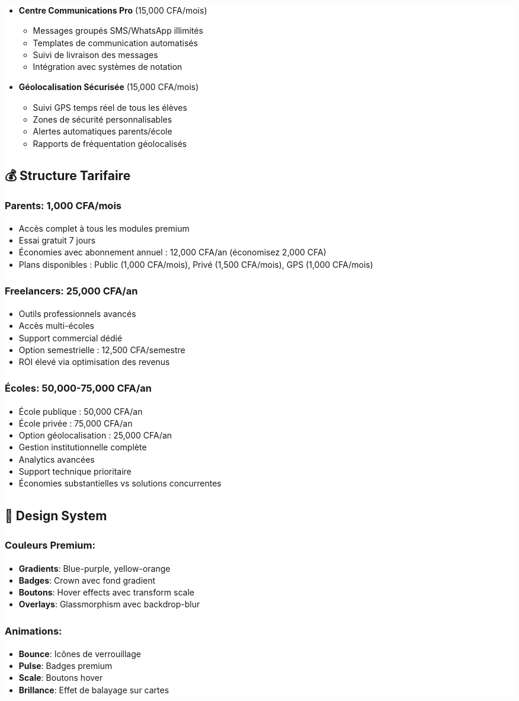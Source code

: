 - **Centre Communications Pro** (15,000 CFA/mois)
  - Messages groupés SMS/WhatsApp illimités
  - Templates de communication automatisés
  - Suivi de livraison des messages
  - Intégration avec systèmes de notation

- **Géolocalisation Sécurisée** (15,000 CFA/mois)
  - Suivi GPS temps réel de tous les élèves
  - Zones de sécurité personnalisables
  - Alertes automatiques parents/école
  - Rapports de fréquentation géolocalisés

## 💰 Structure Tarifaire

### Parents: 1,000 CFA/mois
- Accès complet à tous les modules premium
- Essai gratuit 7 jours
- Économies avec abonnement annuel : 12,000 CFA/an (économisez 2,000 CFA)
- Plans disponibles : Public (1,000 CFA/mois), Privé (1,500 CFA/mois), GPS (1,000 CFA/mois)

### Freelancers: 25,000 CFA/an
- Outils professionnels avancés
- Accès multi-écoles
- Support commercial dédié  
- Option semestrielle : 12,500 CFA/semestre
- ROI élevé via optimisation des revenus

### Écoles: 50,000-75,000 CFA/an
- École publique : 50,000 CFA/an
- École privée : 75,000 CFA/an
- Option géolocalisation : 25,000 CFA/an
- Gestion institutionnelle complète
- Analytics avancées
- Support technique prioritaire
- Économies substantielles vs solutions concurrentes

## 🎨 Design System

### Couleurs Premium:
- **Gradients**: Blue-purple, yellow-orange
- **Badges**: Crown avec fond gradient
- **Boutons**: Hover effects avec transform scale
- **Overlays**: Glassmorphism avec backdrop-blur

### Animations:
- **Bounce**: Icônes de verrouillage
- **Pulse**: Badges premium
- **Scale**: Boutons hover
- **Brillance**: Effet de balayage sur cartes
